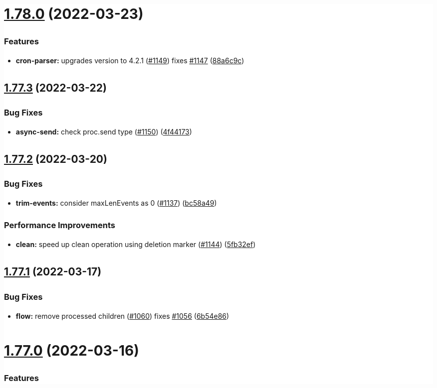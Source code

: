 # [1.78.0](https://github.com/taskforcesh/bullmq/compare/v1.77.3...v1.78.0) (2022-03-23)


### Features

* **cron-parser:** upgrades version to 4.2.1 ([#1149](https://github.com/taskforcesh/bullmq/issues/1149)) fixes [#1147](https://github.com/taskforcesh/bullmq/issues/1147) ([88a6c9c](https://github.com/taskforcesh/bullmq/commit/88a6c9c437172035173628842909f5170eb481f7))

## [1.77.3](https://github.com/taskforcesh/bullmq/compare/v1.77.2...v1.77.3) (2022-03-22)


### Bug Fixes

* **async-send:** check proc.send type ([#1150](https://github.com/taskforcesh/bullmq/issues/1150)) ([4f44173](https://github.com/taskforcesh/bullmq/commit/4f44173f0a3cc54705ca9a7e1730aeff26ea1c5a))

## [1.77.2](https://github.com/taskforcesh/bullmq/compare/v1.77.1...v1.77.2) (2022-03-20)


### Bug Fixes

* **trim-events:** consider maxLenEvents as 0 ([#1137](https://github.com/taskforcesh/bullmq/issues/1137)) ([bc58a49](https://github.com/taskforcesh/bullmq/commit/bc58a49fba1b6f4e3595a0371ecf8410000a9021))


### Performance Improvements

* **clean:** speed up clean operation using deletion marker ([#1144](https://github.com/taskforcesh/bullmq/issues/1144)) ([5fb32ef](https://github.com/taskforcesh/bullmq/commit/5fb32ef2c60843d8d1f2cbc000aacf4df3388b7e))

## [1.77.1](https://github.com/taskforcesh/bullmq/compare/v1.77.0...v1.77.1) (2022-03-17)


### Bug Fixes

* **flow:** remove processed children ([#1060](https://github.com/taskforcesh/bullmq/issues/1060)) fixes [#1056](https://github.com/taskforcesh/bullmq/issues/1056) ([6b54e86](https://github.com/taskforcesh/bullmq/commit/6b54e86c12f287a13da036f3ec7801b8656f0434))

# [1.77.0](https://github.com/taskforcesh/bullmq/compare/v1.76.6...v1.77.0) (2022-03-16)


### Features
